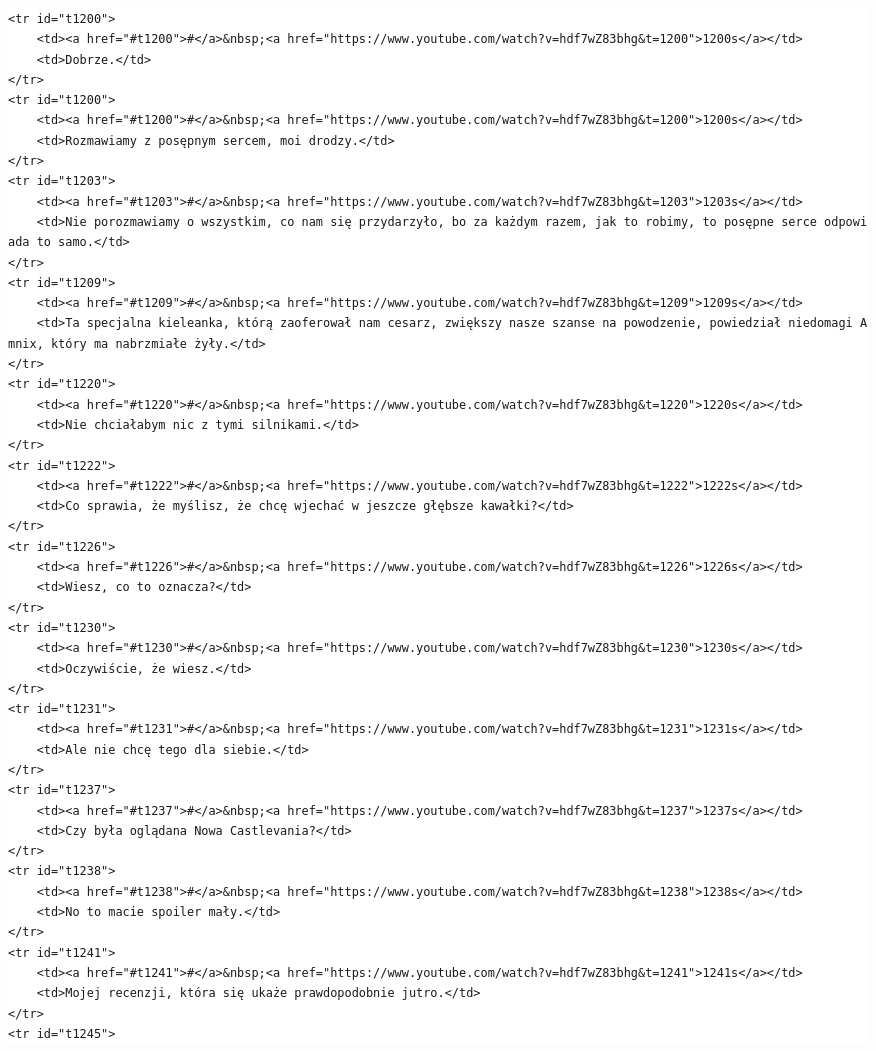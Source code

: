     <tr id="t1200">
        <td><a href="#t1200">#</a>&nbsp;<a href="https://www.youtube.com/watch?v=hdf7wZ83bhg&t=1200">1200s</a></td>
        <td>Dobrze.</td>
    </tr>
    <tr id="t1200">
        <td><a href="#t1200">#</a>&nbsp;<a href="https://www.youtube.com/watch?v=hdf7wZ83bhg&t=1200">1200s</a></td>
        <td>Rozmawiamy z posępnym sercem, moi drodzy.</td>
    </tr>
    <tr id="t1203">
        <td><a href="#t1203">#</a>&nbsp;<a href="https://www.youtube.com/watch?v=hdf7wZ83bhg&t=1203">1203s</a></td>
        <td>Nie porozmawiamy o wszystkim, co nam się przydarzyło, bo za każdym razem, jak to robimy, to posępne serce odpowiada to samo.</td>
    </tr>
    <tr id="t1209">
        <td><a href="#t1209">#</a>&nbsp;<a href="https://www.youtube.com/watch?v=hdf7wZ83bhg&t=1209">1209s</a></td>
        <td>Ta specjalna kieleanka, którą zaoferował nam cesarz, zwiększy nasze szanse na powodzenie, powiedział niedomagi Amnix, który ma nabrzmiałe żyły.</td>
    </tr>
    <tr id="t1220">
        <td><a href="#t1220">#</a>&nbsp;<a href="https://www.youtube.com/watch?v=hdf7wZ83bhg&t=1220">1220s</a></td>
        <td>Nie chciałabym nic z tymi silnikami.</td>
    </tr>
    <tr id="t1222">
        <td><a href="#t1222">#</a>&nbsp;<a href="https://www.youtube.com/watch?v=hdf7wZ83bhg&t=1222">1222s</a></td>
        <td>Co sprawia, że myślisz, że chcę wjechać w jeszcze głębsze kawałki?</td>
    </tr>
    <tr id="t1226">
        <td><a href="#t1226">#</a>&nbsp;<a href="https://www.youtube.com/watch?v=hdf7wZ83bhg&t=1226">1226s</a></td>
        <td>Wiesz, co to oznacza?</td>
    </tr>
    <tr id="t1230">
        <td><a href="#t1230">#</a>&nbsp;<a href="https://www.youtube.com/watch?v=hdf7wZ83bhg&t=1230">1230s</a></td>
        <td>Oczywiście, że wiesz.</td>
    </tr>
    <tr id="t1231">
        <td><a href="#t1231">#</a>&nbsp;<a href="https://www.youtube.com/watch?v=hdf7wZ83bhg&t=1231">1231s</a></td>
        <td>Ale nie chcę tego dla siebie.</td>
    </tr>
    <tr id="t1237">
        <td><a href="#t1237">#</a>&nbsp;<a href="https://www.youtube.com/watch?v=hdf7wZ83bhg&t=1237">1237s</a></td>
        <td>Czy była oglądana Nowa Castlevania?</td>
    </tr>
    <tr id="t1238">
        <td><a href="#t1238">#</a>&nbsp;<a href="https://www.youtube.com/watch?v=hdf7wZ83bhg&t=1238">1238s</a></td>
        <td>No to macie spoiler mały.</td>
    </tr>
    <tr id="t1241">
        <td><a href="#t1241">#</a>&nbsp;<a href="https://www.youtube.com/watch?v=hdf7wZ83bhg&t=1241">1241s</a></td>
        <td>Mojej recenzji, która się ukaże prawdopodobnie jutro.</td>
    </tr>
    <tr id="t1245">